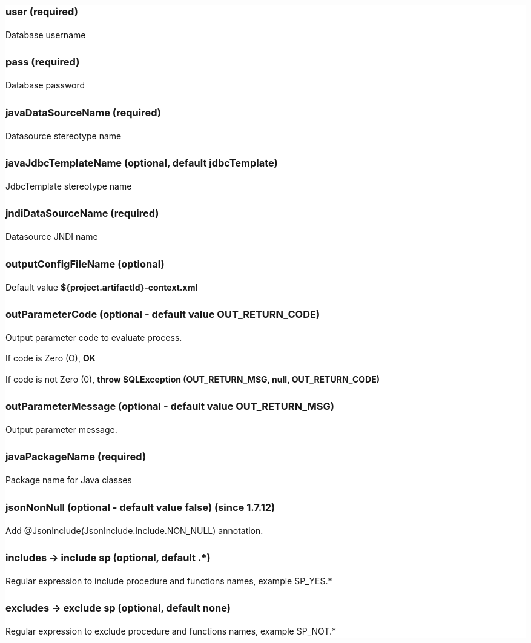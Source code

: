 ### user (required)

Database username

### pass (required)

Database password

### javaDataSourceName (required)

Datasource stereotype name

### javaJdbcTemplateName (optional, default jdbcTemplate)

JdbcTemplate stereotype name

### jndiDataSourceName (required)

Datasource JNDI name

### outputConfigFileName (optional)

Default value **${project.artifactId}-context.xml**

### outParameterCode (optional - default value OUT_RETURN_CODE)

Output parameter code to evaluate process.

If code is Zero (O), **OK**

If code is not Zero (0), **throw SQLException (OUT_RETURN_MSG, null, OUT_RETURN_CODE)**

### outParameterMessage (optional - default value OUT_RETURN_MSG)

Output parameter message.

### javaPackageName (required)

Package name for Java classes

### jsonNonNull (optional - default value false) (since 1.7.12)

Add @JsonInclude(JsonInclude.Include.NON_NULL) annotation.

### includes -> include sp (optional, default .*)

Regular expression to include procedure and functions names, example SP_YES.*

### excludes -> exclude sp (optional, default none)

Regular expression to exclude procedure and functions names, example SP_NOT.*
